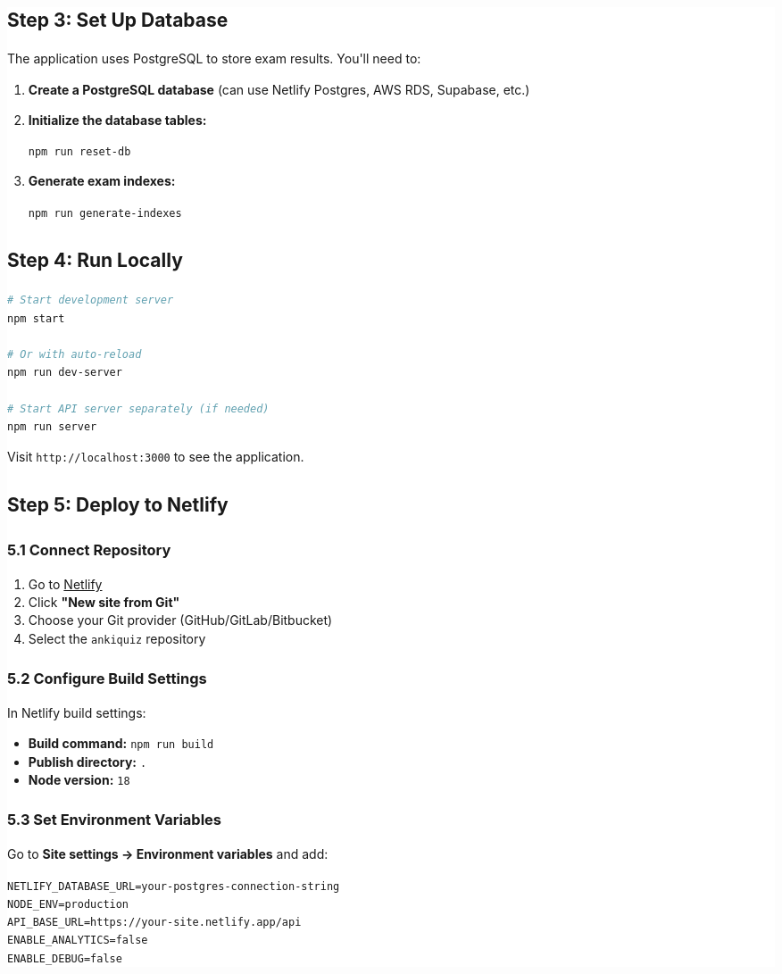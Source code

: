 ## Step 3: Set Up Database

The application uses PostgreSQL to store exam results. You'll need to:

1. **Create a PostgreSQL database** (can use Netlify Postgres, AWS RDS, Supabase, etc.)

2. **Initialize the database tables:**
   ```bash
   npm run reset-db
   ```

3. **Generate exam indexes:**
   ```bash
   npm run generate-indexes
   ```

## Step 4: Run Locally

```bash
# Start development server
npm start

# Or with auto-reload
npm run dev-server

# Start API server separately (if needed)
npm run server
```

Visit `http://localhost:3000` to see the application.

## Step 5: Deploy to Netlify

### 5.1 Connect Repository

1. Go to [Netlify](https://netlify.com)
2. Click **"New site from Git"**
3. Choose your Git provider (GitHub/GitLab/Bitbucket)
4. Select the `ankiquiz` repository

### 5.2 Configure Build Settings

In Netlify build settings:
- **Build command:** `npm run build`
- **Publish directory:** `.`
- **Node version:** `18`

### 5.3 Set Environment Variables

Go to **Site settings → Environment variables** and add:

```env
NETLIFY_DATABASE_URL=your-postgres-connection-string
NODE_ENV=production
API_BASE_URL=https://your-site.netlify.app/api
ENABLE_ANALYTICS=false
ENABLE_DEBUG=false
```
